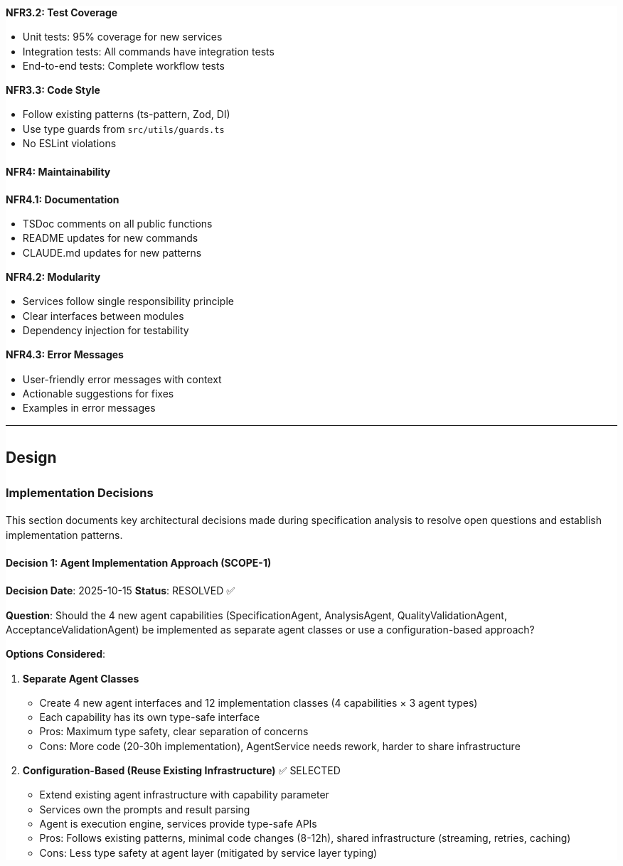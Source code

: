 **NFR3.2: Test Coverage**
- Unit tests: 95% coverage for new services
- Integration tests: All commands have integration tests
- End-to-end tests: Complete workflow tests

**NFR3.3: Code Style**
- Follow existing patterns (ts-pattern, Zod, DI)
- Use type guards from `src/utils/guards.ts`
- No ESLint violations

#### NFR4: Maintainability

**NFR4.1: Documentation**
- TSDoc comments on all public functions
- README updates for new commands
- CLAUDE.md updates for new patterns

**NFR4.2: Modularity**
- Services follow single responsibility principle
- Clear interfaces between modules
- Dependency injection for testability

**NFR4.3: Error Messages**
- User-friendly error messages with context
- Actionable suggestions for fixes
- Examples in error messages

---

## Design

### Implementation Decisions

This section documents key architectural decisions made during specification analysis to resolve open questions and establish implementation patterns.

#### Decision 1: Agent Implementation Approach (SCOPE-1)

**Decision Date**: 2025-10-15
**Status**: RESOLVED ✅

**Question**: Should the 4 new agent capabilities (SpecificationAgent, AnalysisAgent, QualityValidationAgent, AcceptanceValidationAgent) be implemented as separate agent classes or use a configuration-based approach?

**Options Considered**:

1. **Separate Agent Classes**
   - Create 4 new agent interfaces and 12 implementation classes (4 capabilities × 3 agent types)
   - Each capability has its own type-safe interface
   - Pros: Maximum type safety, clear separation of concerns
   - Cons: More code (20-30h implementation), AgentService needs rework, harder to share infrastructure

2. **Configuration-Based (Reuse Existing Infrastructure)** ✅ SELECTED
   - Extend existing agent infrastructure with capability parameter
   - Services own the prompts and result parsing
   - Agent is execution engine, services provide type-safe APIs
   - Pros: Follows existing patterns, minimal code changes (8-12h), shared infrastructure (streaming, retries, caching)
   - Cons: Less type safety at agent layer (mitigated by service layer typing)
